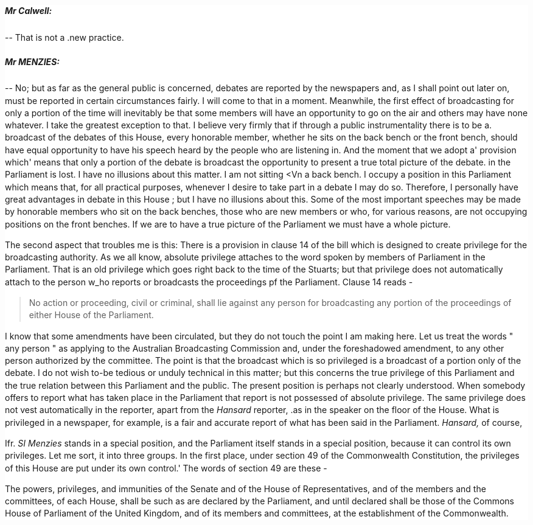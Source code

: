 ##### Mr Calwell:

-- That is not a .new practice. 

##### Mr MENZIES:

-- No; but as far as the general public is concerned, debates are reported by the newspapers and, as I shall point out later on, must be reported in certain circumstances fairly. I will come to that in a moment. Meanwhile, the first effect of broadcasting for only a portion of the time will inevitably be that some members will have an opportunity to go on the air and others may have none whatever. I take the greatest exception to that. I believe very firmly that if through a public instrumentality there is to be a. broadcast of the debates of this House, every honorable member, whether he sits on the back bench or the front bench, should have equal opportunity to have his speech heard by the people who are listening in. And the moment that we adopt a' provision which' means that only a portion of the debate is broadcast the opportunity to present a true total picture of the debate. in the Parliament is lost. I have no illusions about this matter. I am not sitting &lt;Vn a back bench. I occupy a position in this Parliament which means that, for all practical purposes, whenever I desire to take part in a debate I may do so. Therefore, I personally have great advantages in debate in this House ; but I have no illusions about this. Some of the most important speeches may be made by honorable members who sit on the back benches, those who are new members or who, for various reasons, are not occupying positions on the front benches. If we are to have a true picture of the Parliament we must have a whole picture. 

The second aspect that troubles me is this: There is a provision in clause 14 of the bill which is designed to create privilege for the broadcasting authority. As we all know, absolute privilege attaches to the word spoken by members of Parliament in the Parliament. That is an old privilege which goes right back to the time of the Stuarts; but that privilege does not automatically attach to the person w_ho reports or broadcasts the proceedings pf the Parliament. Clause 14 reads - 

  >No action or proceeding, civil or criminal, shall lie against any person for broadcasting any portion of the proceedings of either House of the Parliament. 

I know that some amendments have been circulated, but they do not touch the point I am making here. Let us treat the words " any person " as applying to the Australian Broadcasting Commission and, under the foreshadowed amendment, to any other person authorized by the committee. The point is that the broadcast which is so privileged is a broadcast of a portion only of the debate. I do not wish to-be tedious or unduly technical in this matter; but this concerns the true privilege of this Parliament and the true relation between this Parliament and the public. The present position is perhaps not clearly understood. When somebody offers to report what has taken place in the Parliament that report is not possessed of absolute privilege. The same privilege does not vest automatically in the reporter, apart from the  *Hansard*  reporter, .as in the  speaker  on the floor of the House. What is privileged in a newspaper, for example, is a fair and accurate report of what has been said in the Parliament.  *Hansard,*  of course, 

Ifr.  *SI*  *Menzies*  stands in a special position, and the Parliament itself stands in a special position, because it can control its own privileges. Let me sort, it into three groups. In the first place, under section 49 of the Commonwealth Constitution, the privileges of this House are put under its own control.' The words of section 49 are these - 

The powers, privileges, and immunities of the Senate and of the House of Representatives, and of the members and the committees, of each House, shall be such as are declared by the Parliament, and until declared shall be those of the Commons House of Parliament of the United Kingdom, and of its members and committees, at the establishment of the Commonwealth. 
